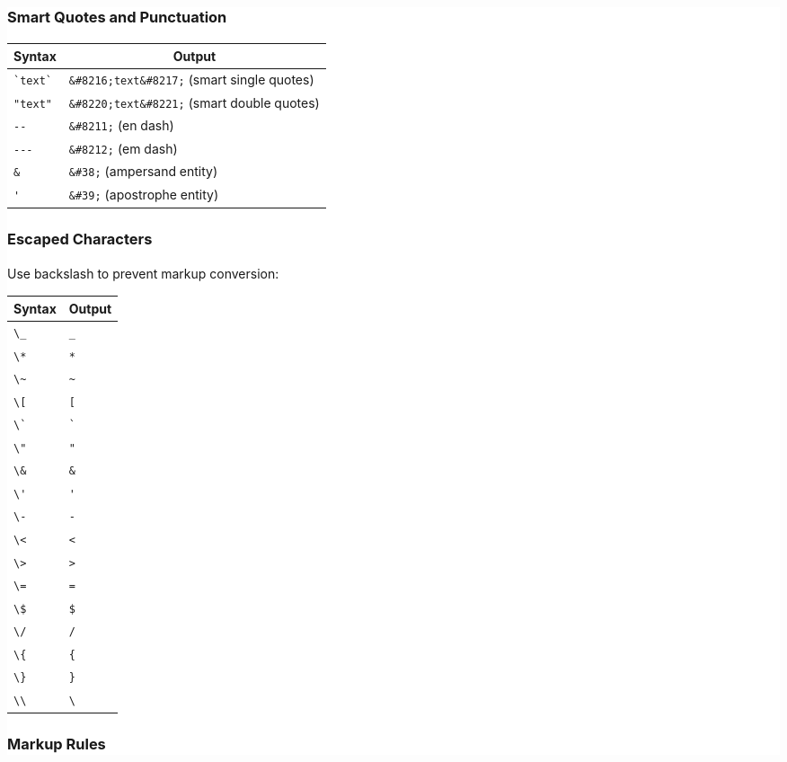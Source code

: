 ### Smart Quotes and Punctuation

| Syntax | Output |
|--------|--------|
| `` `text` `` | `&#8216;text&#8217;` (smart single quotes) |
| `"text"` | `&#8220;text&#8221;` (smart double quotes) |
| `--` | `&#8211;` (en dash) |
| `---` | `&#8212;` (em dash) |
| `&` | `&#38;` (ampersand entity) |
| `'` | `&#39;` (apostrophe entity) |

### Escaped Characters

Use backslash to prevent markup conversion:

| Syntax | Output |
|--------|--------|
| `\_` | `_` |
| `\*` | `*` |
| `\~` | `~` |
| `\[` | `[` |
| `` \` `` | `` ` `` |
| `\"` | `"` |
| `\&` | `&` |
| `\'` | `'` |
| `\-` | `-` |
| `\<` | `<` |
| `\>` | `>` |
| `\=` | `=` |
| `\$` | `$` |
| `\/` | `/` |
| `\{` | `{` |
| `\}` | `}` |
| `\\` | `\` |

### Markup Rules
